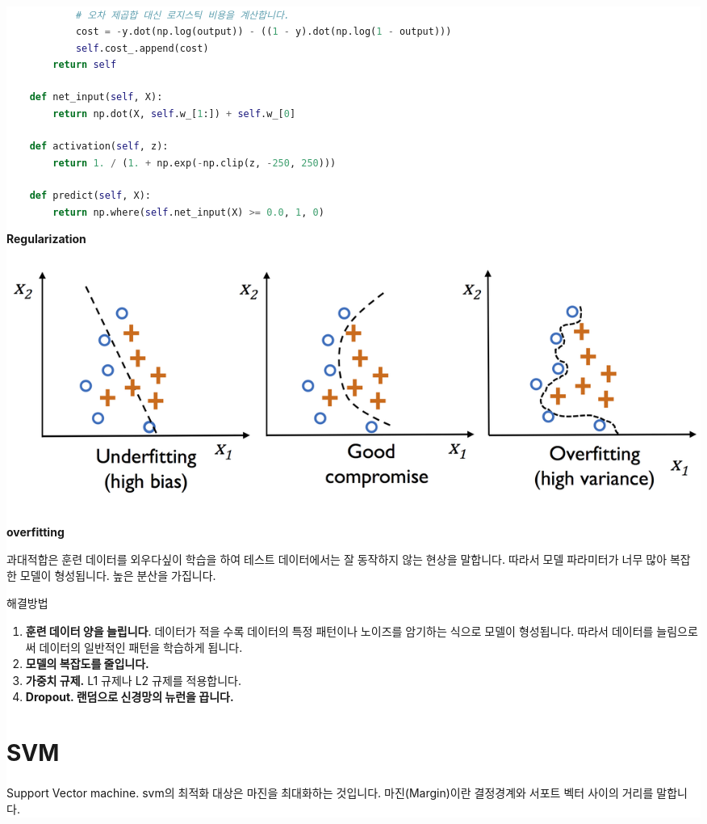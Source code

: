 ```python
            # 오차 제곱합 대신 로지스틱 비용을 계산합니다.
            cost = -y.dot(np.log(output)) - ((1 - y).dot(np.log(1 - output)))
            self.cost_.append(cost)
        return self
    
    def net_input(self, X):
        return np.dot(X, self.w_[1:]) + self.w_[0]
    
    def activation(self, z):
        return 1. / (1. + np.exp(-np.clip(z, -250, 250)))
    
    def predict(self, X):
        return np.where(self.net_input(X) >= 0.0, 1, 0)
```

**Regularization**

![Untitled](classification_model_with_sklearn%20667ae3d876304a70b787057a358dc24c/Untitled%204.png)

**overfitting**

과대적합은 훈련 데이터를 외우다싶이 학습을 하여 테스트 데이터에서는 잘 동작하지 않는 현상을 말합니다. 따라서 모델 파라미터가 너무 많아 복잡한 모델이 형성됩니다. 높은 분산을 가집니다.

해결방법

1. **훈련 데이터 양을 늘립니다**. 데이터가 적을 수록 데이터의 특정 패턴이나 노이즈를 암기하는 식으로 모델이 형성됩니다. 따라서 데이터를 늘림으로써 데이터의 일반적인 패턴을 학습하게 됩니다.
2. **모델의 복잡도를 줄입니다.** 
3. **가중치 규제.** L1 규제나 L2 규제를 적용합니다.
4. **Dropout. 랜덤으로 신경망의 뉴런을 끕니다.**

# SVM

Support Vector machine. svm의 최적화 대상은 마진을 최대화하는 것입니다. 마진(Margin)이란 결정경계와 서포트 벡터 사이의 거리를 말합니다.
